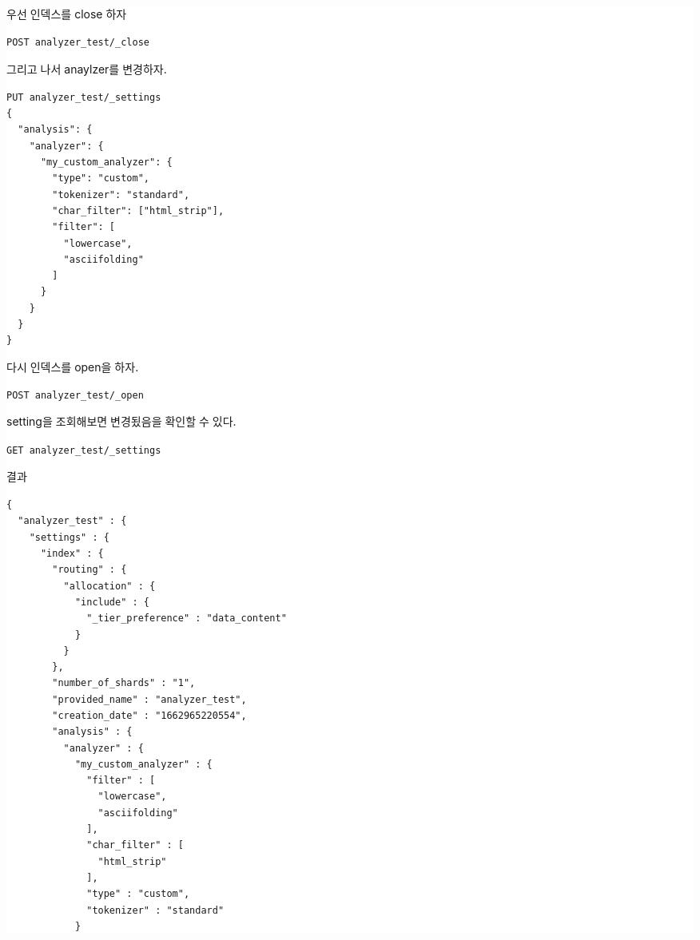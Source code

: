우선 인덱스를 close 하자

```
POST analyzer_test/_close
```

그리고 나서 anaylzer를 변경하자.

```
PUT analyzer_test/_settings
{
  "analysis": {
    "analyzer": {
      "my_custom_analyzer": {
        "type": "custom",
        "tokenizer": "standard",
        "char_filter": ["html_strip"],
        "filter": [
          "lowercase",
          "asciifolding"
        ]
      }
    }
  }
}
```

다시 인덱스를 open을 하자.

```
POST analyzer_test/_open
```

setting을 조회해보면 변경됬음을 확인할 수 있다.

```
GET analyzer_test/_settings
```

결과

```
{
  "analyzer_test" : {
    "settings" : {
      "index" : {
        "routing" : {
          "allocation" : {
            "include" : {
              "_tier_preference" : "data_content"
            }
          }
        },
        "number_of_shards" : "1",
        "provided_name" : "analyzer_test",
        "creation_date" : "1662965220554",
        "analysis" : {
          "analyzer" : {
            "my_custom_analyzer" : {
              "filter" : [
                "lowercase",
                "asciifolding"
              ],
              "char_filter" : [
                "html_strip"
              ],
              "type" : "custom",
              "tokenizer" : "standard"
            }
```